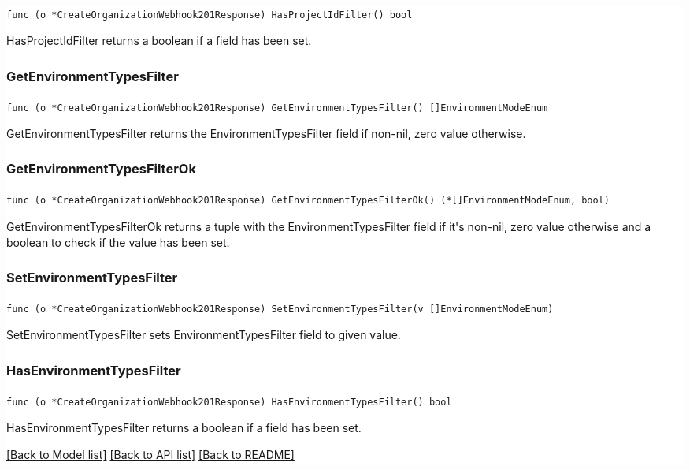 `func (o *CreateOrganizationWebhook201Response) HasProjectIdFilter() bool`

HasProjectIdFilter returns a boolean if a field has been set.

### GetEnvironmentTypesFilter

`func (o *CreateOrganizationWebhook201Response) GetEnvironmentTypesFilter() []EnvironmentModeEnum`

GetEnvironmentTypesFilter returns the EnvironmentTypesFilter field if non-nil, zero value otherwise.

### GetEnvironmentTypesFilterOk

`func (o *CreateOrganizationWebhook201Response) GetEnvironmentTypesFilterOk() (*[]EnvironmentModeEnum, bool)`

GetEnvironmentTypesFilterOk returns a tuple with the EnvironmentTypesFilter field if it's non-nil, zero value otherwise
and a boolean to check if the value has been set.

### SetEnvironmentTypesFilter

`func (o *CreateOrganizationWebhook201Response) SetEnvironmentTypesFilter(v []EnvironmentModeEnum)`

SetEnvironmentTypesFilter sets EnvironmentTypesFilter field to given value.

### HasEnvironmentTypesFilter

`func (o *CreateOrganizationWebhook201Response) HasEnvironmentTypesFilter() bool`

HasEnvironmentTypesFilter returns a boolean if a field has been set.


[[Back to Model list]](../README.md#documentation-for-models) [[Back to API list]](../README.md#documentation-for-api-endpoints) [[Back to README]](../README.md)


